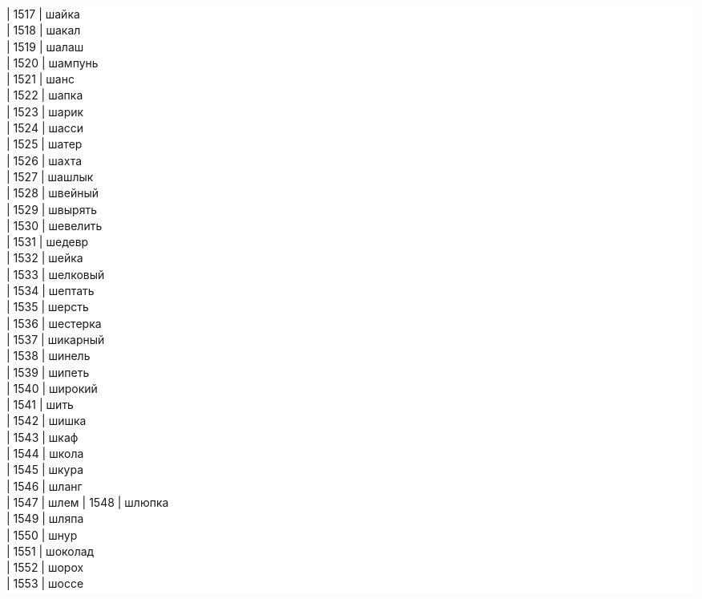 | 1517  | шайка     
| 1518  | шакал      
| 1519  | шалаш      
| 1520  | шампунь      
| 1521  | шанс      
| 1522  | шапка      
| 1523  | шарик      
| 1524  | шасси      
| 1525  | шатер     
| 1526  | шахта      
| 1527  | шашлык      
| 1528  | швейный      
| 1529  | швырять      
| 1530  | шевелить      
| 1531  | шедевр      
| 1532  | шейка      
| 1533  | шелковый      
| 1534  | шептать      
| 1535  | шерсть      
| 1536  | шестерка      
| 1537  | шикарный      
| 1538  | шинель      
| 1539  | шипеть      
| 1540  | широкий      
| 1541  | шить      
| 1542  | шишка      
| 1543  | шкаф      
| 1544  | школа      
| 1545  | шкура      
| 1546  | шланг      
| 1547  | шлем 
| 1548  | шлюпка      
| 1549  | шляпа      
| 1550  | шнур      
| 1551  | шоколад      
| 1552  | шорох      
| 1553  | шоссе      